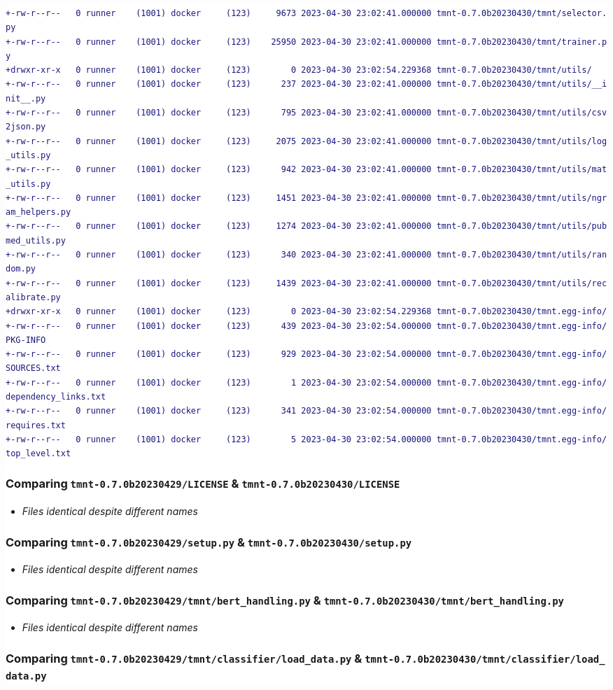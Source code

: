 ```diff
+-rw-r--r--   0 runner    (1001) docker     (123)     9673 2023-04-30 23:02:41.000000 tmnt-0.7.0b20230430/tmnt/selector.py
+-rw-r--r--   0 runner    (1001) docker     (123)    25950 2023-04-30 23:02:41.000000 tmnt-0.7.0b20230430/tmnt/trainer.py
+drwxr-xr-x   0 runner    (1001) docker     (123)        0 2023-04-30 23:02:54.229368 tmnt-0.7.0b20230430/tmnt/utils/
+-rw-r--r--   0 runner    (1001) docker     (123)      237 2023-04-30 23:02:41.000000 tmnt-0.7.0b20230430/tmnt/utils/__init__.py
+-rw-r--r--   0 runner    (1001) docker     (123)      795 2023-04-30 23:02:41.000000 tmnt-0.7.0b20230430/tmnt/utils/csv2json.py
+-rw-r--r--   0 runner    (1001) docker     (123)     2075 2023-04-30 23:02:41.000000 tmnt-0.7.0b20230430/tmnt/utils/log_utils.py
+-rw-r--r--   0 runner    (1001) docker     (123)      942 2023-04-30 23:02:41.000000 tmnt-0.7.0b20230430/tmnt/utils/mat_utils.py
+-rw-r--r--   0 runner    (1001) docker     (123)     1451 2023-04-30 23:02:41.000000 tmnt-0.7.0b20230430/tmnt/utils/ngram_helpers.py
+-rw-r--r--   0 runner    (1001) docker     (123)     1274 2023-04-30 23:02:41.000000 tmnt-0.7.0b20230430/tmnt/utils/pubmed_utils.py
+-rw-r--r--   0 runner    (1001) docker     (123)      340 2023-04-30 23:02:41.000000 tmnt-0.7.0b20230430/tmnt/utils/random.py
+-rw-r--r--   0 runner    (1001) docker     (123)     1439 2023-04-30 23:02:41.000000 tmnt-0.7.0b20230430/tmnt/utils/recalibrate.py
+drwxr-xr-x   0 runner    (1001) docker     (123)        0 2023-04-30 23:02:54.229368 tmnt-0.7.0b20230430/tmnt.egg-info/
+-rw-r--r--   0 runner    (1001) docker     (123)      439 2023-04-30 23:02:54.000000 tmnt-0.7.0b20230430/tmnt.egg-info/PKG-INFO
+-rw-r--r--   0 runner    (1001) docker     (123)      929 2023-04-30 23:02:54.000000 tmnt-0.7.0b20230430/tmnt.egg-info/SOURCES.txt
+-rw-r--r--   0 runner    (1001) docker     (123)        1 2023-04-30 23:02:54.000000 tmnt-0.7.0b20230430/tmnt.egg-info/dependency_links.txt
+-rw-r--r--   0 runner    (1001) docker     (123)      341 2023-04-30 23:02:54.000000 tmnt-0.7.0b20230430/tmnt.egg-info/requires.txt
+-rw-r--r--   0 runner    (1001) docker     (123)        5 2023-04-30 23:02:54.000000 tmnt-0.7.0b20230430/tmnt.egg-info/top_level.txt
```

### Comparing `tmnt-0.7.0b20230429/LICENSE` & `tmnt-0.7.0b20230430/LICENSE`

 * *Files identical despite different names*

### Comparing `tmnt-0.7.0b20230429/setup.py` & `tmnt-0.7.0b20230430/setup.py`

 * *Files identical despite different names*

### Comparing `tmnt-0.7.0b20230429/tmnt/bert_handling.py` & `tmnt-0.7.0b20230430/tmnt/bert_handling.py`

 * *Files identical despite different names*

### Comparing `tmnt-0.7.0b20230429/tmnt/classifier/load_data.py` & `tmnt-0.7.0b20230430/tmnt/classifier/load_data.py`
